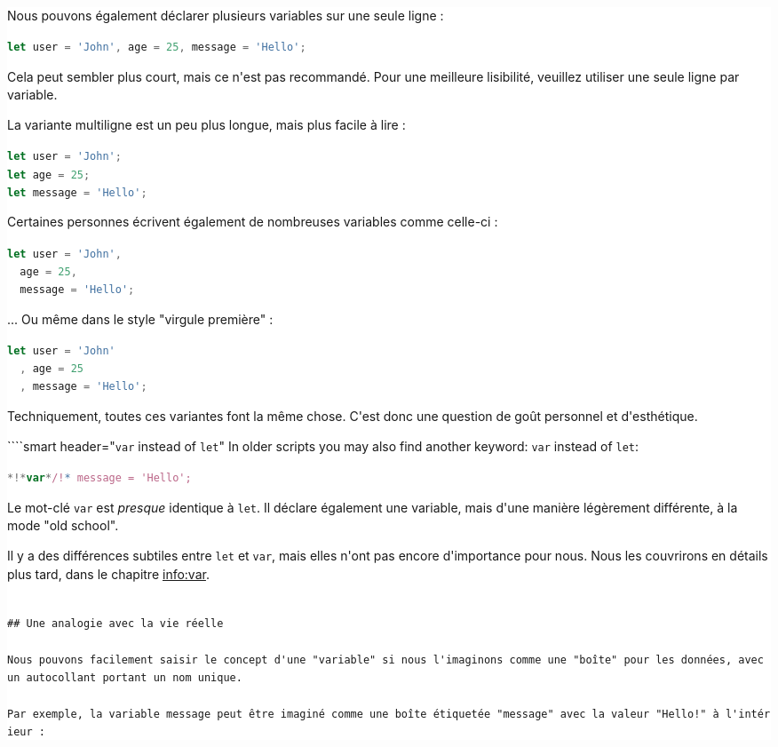 Nous pouvons également déclarer plusieurs variables sur une seule ligne :

```js no-beautify
let user = 'John', age = 25, message = 'Hello';
```

Cela peut sembler plus court, mais ce n'est pas recommandé. Pour une meilleure lisibilité, veuillez utiliser une seule ligne par variable.

La variante multiligne est un peu plus longue, mais plus facile à lire :

```js
let user = 'John';
let age = 25;
let message = 'Hello';
```

Certaines personnes écrivent également de nombreuses variables comme celle-ci :
```js no-beautify
let user = 'John',
  age = 25,
  message = 'Hello';
```

... Ou même dans le style "virgule première" :

```js no-beautify
let user = 'John'
  , age = 25
  , message = 'Hello';
```

Techniquement, toutes ces variantes font la même chose. C'est donc une question de goût personnel et d'esthétique.


````smart header="`var` instead of `let`"
In older scripts you may also find another keyword: `var` instead of `let`:

```js
*!*var*/!* message = 'Hello';
```

Le mot-clé `var` est *presque* identique à `let`. Il déclare également une variable, mais d'une manière légèrement différente, à la mode "old school".

Il y a des différences subtiles entre `let` et `var`, mais elles n'ont pas encore d'importance pour nous. Nous les couvrirons en détails plus tard, dans le chapitre <info:var>.
````

## Une analogie avec la vie réelle

Nous pouvons facilement saisir le concept d'une "variable" si nous l'imaginons comme une "boîte" pour les données, avec un autocollant portant un nom unique.

Par exemple, la variable message peut être imaginé comme une boîte étiquetée "message" avec la valeur "Hello!" à l'intérieur :
